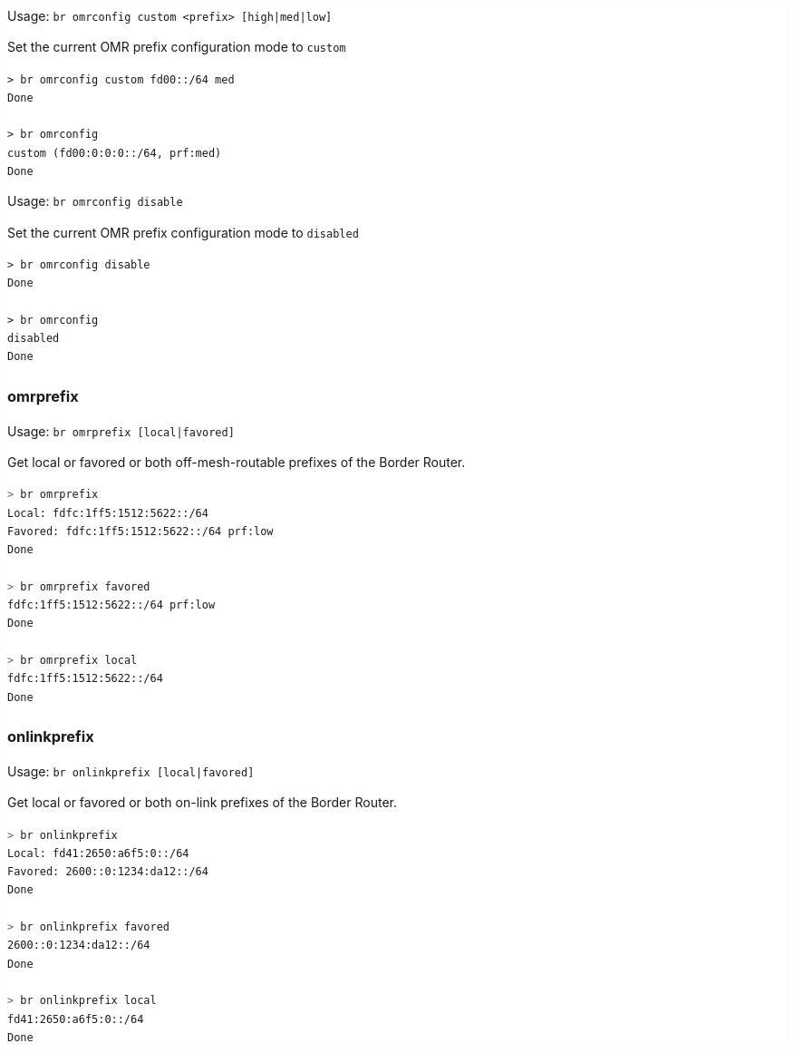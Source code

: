 Usage: `br omrconfig custom <prefix> [high|med|low]`

Set the current OMR prefix configuration mode to `custom`

```
> br omrconfig custom fd00::/64 med
Done

> br omrconfig
custom (fd00:0:0:0::/64, prf:med)
Done
```

Usage: `br omrconfig disable`

Set the current OMR prefix configuration mode to `disabled`

```
> br omrconfig disable
Done

> br omrconfig
disabled
Done
```

### omrprefix

Usage: `br omrprefix [local|favored]`

Get local or favored or both off-mesh-routable prefixes of the Border Router.

```bash
> br omrprefix
Local: fdfc:1ff5:1512:5622::/64
Favored: fdfc:1ff5:1512:5622::/64 prf:low
Done

> br omrprefix favored
fdfc:1ff5:1512:5622::/64 prf:low
Done

> br omrprefix local
fdfc:1ff5:1512:5622::/64
Done
```

### onlinkprefix

Usage: `br onlinkprefix [local|favored]`

Get local or favored or both on-link prefixes of the Border Router.

```bash
> br onlinkprefix
Local: fd41:2650:a6f5:0::/64
Favored: 2600::0:1234:da12::/64
Done

> br onlinkprefix favored
2600::0:1234:da12::/64
Done

> br onlinkprefix local
fd41:2650:a6f5:0::/64
Done
```
